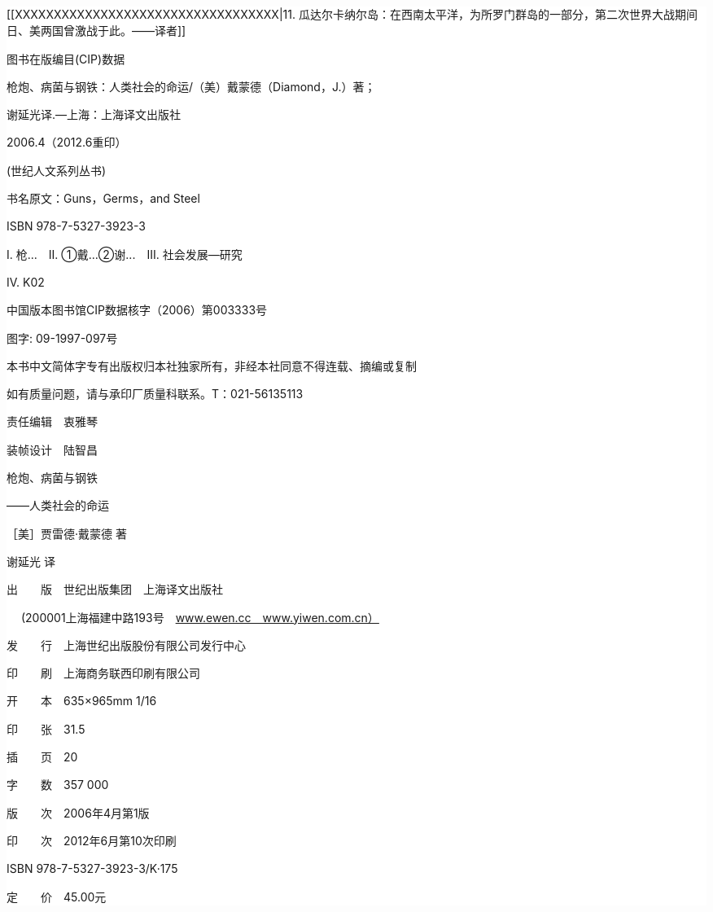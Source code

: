 [[XXXXXXXXXXXXXXXXXXXXXXXXXXXXXXXXXX\|11. 瓜达尔卡纳尔岛：在西南太平洋，为所罗门群岛的一部分，第二次世界大战期间日、美两国曾激战于此。——译者]]

 

图书在版编目(CIP)数据

枪炮、病菌与钢铁：人类社会的命运/（美）戴蒙德（Diamond，J.）著；

谢延光译.—上海：上海译文出版社

2006.4（2012.6重印）

(世纪人文系列丛书)

书名原文：Guns，Germs，and Steel

ISBN 978-7-5327-3923-3

Ⅰ. 枪...　Ⅱ. ①戴...②谢...　Ⅲ. 社会发展—研究

Ⅳ. K02

中国版本图书馆CIP数据核字（2006）第003333号

图字: 09-1997-097号

本书中文简体字专有出版权归本社独家所有，非经本社同意不得连载、摘编或复制

如有质量问题，请与承印厂质量科联系。T：021-56135113

责任编辑　衷雅琴

装帧设计　陆智昌

  

枪炮、病菌与钢铁

——人类社会的命运

［美］贾雷德·戴蒙德 著

谢延光 译

出　　版　世纪出版集团　上海译文出版社

　 (200001上海福建中路193号　www.ewen.cc　www.yiwen.com.cn）

发　　行　上海世纪出版股份有限公司发行中心

印　　刷　上海商务联西印刷有限公司

开　　本　635×965mm 1/16

印　　张　31.5

插　　页　20

字　　数　357 000

版　　次　2006年4月第1版

印　　次　2012年6月第10次印刷

ISBN 978-7-5327-3923-3/K·175

定　　价　45.00元
